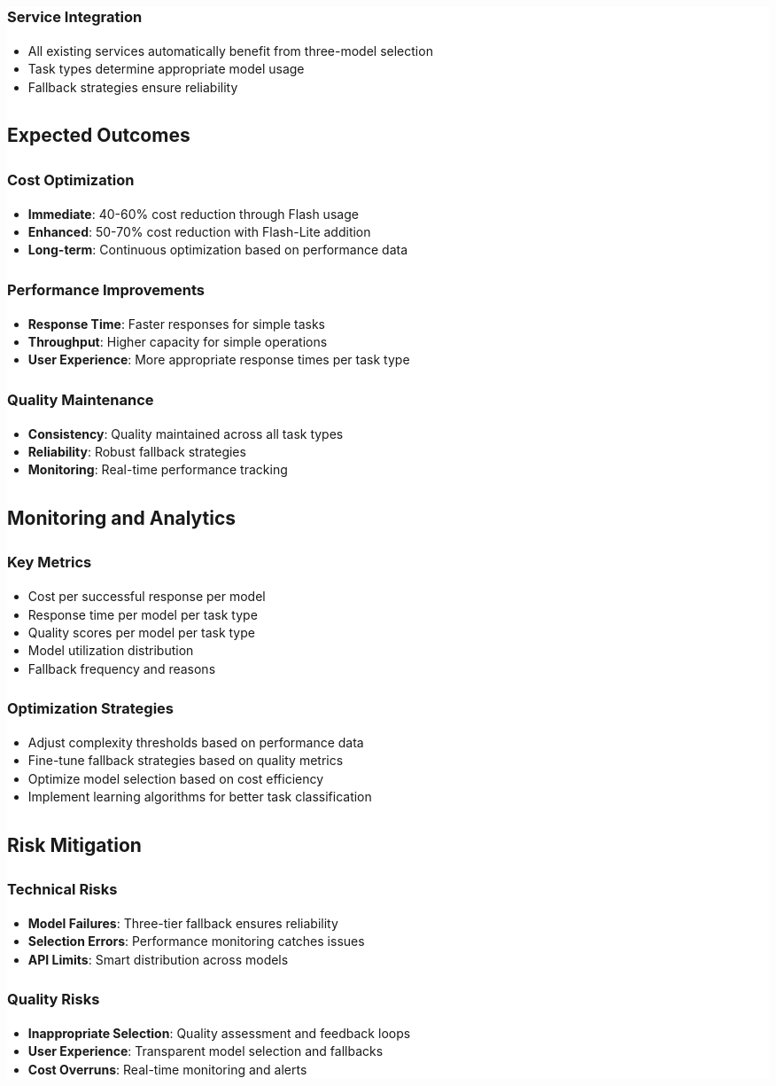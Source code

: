 ### Service Integration
- All existing services automatically benefit from three-model selection
- Task types determine appropriate model usage
- Fallback strategies ensure reliability

## Expected Outcomes

### Cost Optimization
- **Immediate**: 40-60% cost reduction through Flash usage
- **Enhanced**: 50-70% cost reduction with Flash-Lite addition
- **Long-term**: Continuous optimization based on performance data

### Performance Improvements
- **Response Time**: Faster responses for simple tasks
- **Throughput**: Higher capacity for simple operations
- **User Experience**: More appropriate response times per task type

### Quality Maintenance
- **Consistency**: Quality maintained across all task types
- **Reliability**: Robust fallback strategies
- **Monitoring**: Real-time performance tracking

## Monitoring and Analytics

### Key Metrics
- Cost per successful response per model
- Response time per model per task type
- Quality scores per model per task type
- Model utilization distribution
- Fallback frequency and reasons

### Optimization Strategies
- Adjust complexity thresholds based on performance data
- Fine-tune fallback strategies based on quality metrics
- Optimize model selection based on cost efficiency
- Implement learning algorithms for better task classification

## Risk Mitigation

### Technical Risks
- **Model Failures**: Three-tier fallback ensures reliability
- **Selection Errors**: Performance monitoring catches issues
- **API Limits**: Smart distribution across models

### Quality Risks
- **Inappropriate Selection**: Quality assessment and feedback loops
- **User Experience**: Transparent model selection and fallbacks
- **Cost Overruns**: Real-time monitoring and alerts
